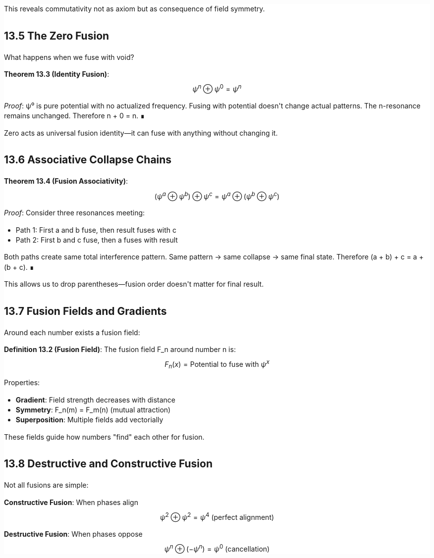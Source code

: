 This reveals commutativity not as axiom but as consequence of field symmetry.

## 13.5 The Zero Fusion

What happens when we fuse with void?

**Theorem 13.3 (Identity Fusion)**: 
$$\psi^n \oplus \psi^0 = \psi^n$$

*Proof*:
ψ⁰ is pure potential with no actualized frequency.
Fusing with potential doesn't change actual patterns.
The n-resonance remains unchanged.
Therefore n + 0 = n. ∎

Zero acts as universal fusion identity—it can fuse with anything without changing it.

## 13.6 Associative Collapse Chains

**Theorem 13.4 (Fusion Associativity)**:
$$(\psi^a \oplus \psi^b) \oplus \psi^c = \psi^a \oplus (\psi^b \oplus \psi^c)$$

*Proof*:
Consider three resonances meeting:
- Path 1: First a and b fuse, then result fuses with c
- Path 2: First b and c fuse, then a fuses with result

Both paths create same total interference pattern.
Same pattern → same collapse → same final state.
Therefore (a + b) + c = a + (b + c). ∎

This allows us to drop parentheses—fusion order doesn't matter for final result.

## 13.7 Fusion Fields and Gradients

Around each number exists a fusion field:

**Definition 13.2 (Fusion Field)**: The fusion field F_n around number n is:
$$F_n(x) = \text{Potential to fuse with } \psi^x$$

Properties:
- **Gradient**: Field strength decreases with distance
- **Symmetry**: F_n(m) = F_m(n) (mutual attraction)
- **Superposition**: Multiple fields add vectorially

These fields guide how numbers "find" each other for fusion.

## 13.8 Destructive and Constructive Fusion

Not all fusions are simple:

**Constructive Fusion**: When phases align
$$\psi^2 \oplus \psi^2 = \psi^4 \text{ (perfect alignment)}$$

**Destructive Fusion**: When phases oppose
$$\psi^n \oplus (-\psi^n) = \psi^0 \text{ (cancellation)}$$
